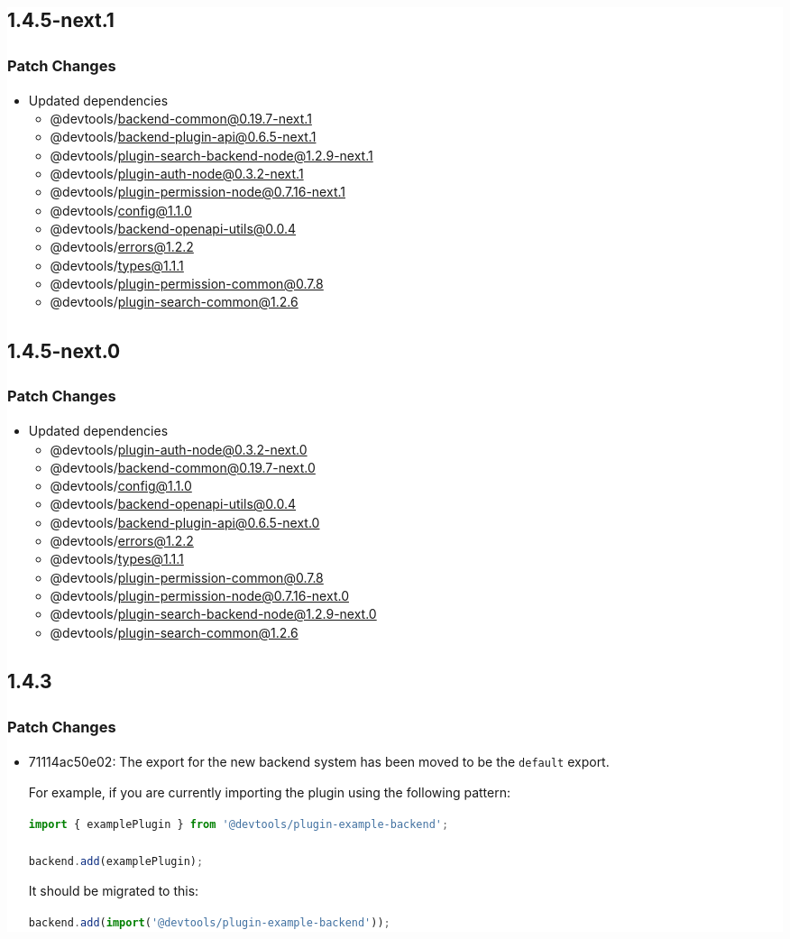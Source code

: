 ## 1.4.5-next.1

### Patch Changes

- Updated dependencies
  - @devtools/backend-common@0.19.7-next.1
  - @devtools/backend-plugin-api@0.6.5-next.1
  - @devtools/plugin-search-backend-node@1.2.9-next.1
  - @devtools/plugin-auth-node@0.3.2-next.1
  - @devtools/plugin-permission-node@0.7.16-next.1
  - @devtools/config@1.1.0
  - @devtools/backend-openapi-utils@0.0.4
  - @devtools/errors@1.2.2
  - @devtools/types@1.1.1
  - @devtools/plugin-permission-common@0.7.8
  - @devtools/plugin-search-common@1.2.6

## 1.4.5-next.0

### Patch Changes

- Updated dependencies
  - @devtools/plugin-auth-node@0.3.2-next.0
  - @devtools/backend-common@0.19.7-next.0
  - @devtools/config@1.1.0
  - @devtools/backend-openapi-utils@0.0.4
  - @devtools/backend-plugin-api@0.6.5-next.0
  - @devtools/errors@1.2.2
  - @devtools/types@1.1.1
  - @devtools/plugin-permission-common@0.7.8
  - @devtools/plugin-permission-node@0.7.16-next.0
  - @devtools/plugin-search-backend-node@1.2.9-next.0
  - @devtools/plugin-search-common@1.2.6

## 1.4.3

### Patch Changes

- 71114ac50e02: The export for the new backend system has been moved to be the `default` export.

  For example, if you are currently importing the plugin using the following pattern:

  ```ts
  import { examplePlugin } from '@devtools/plugin-example-backend';

  backend.add(examplePlugin);
  ```

  It should be migrated to this:

  ```ts
  backend.add(import('@devtools/plugin-example-backend'));
  ```
